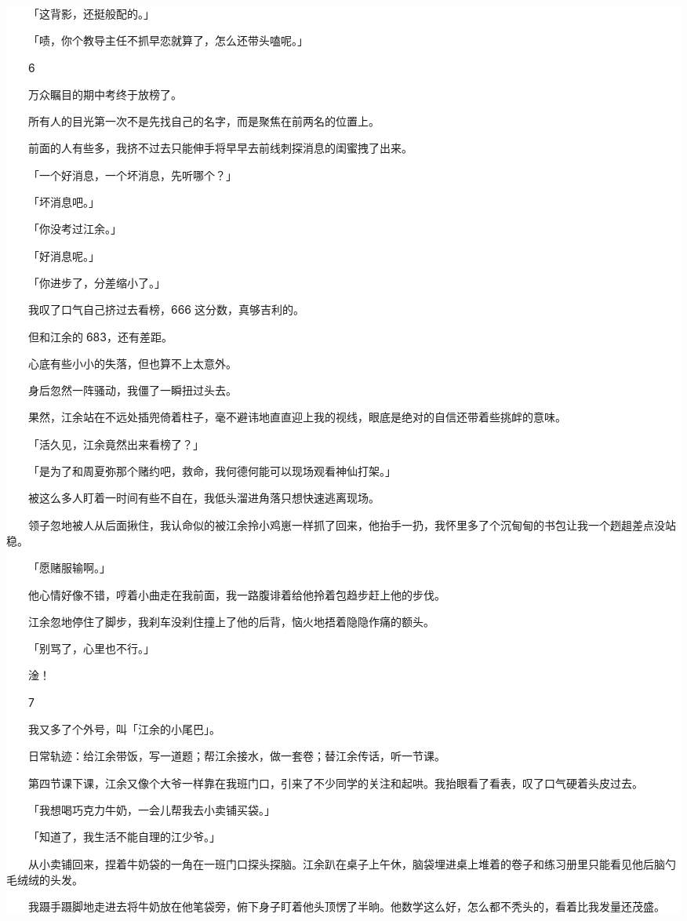 &emsp;&emsp;「这背影，还挺般配的。」  
  
&emsp;&emsp;「啧，你个教导主任不抓早恋就算了，怎么还带头嗑呢。」  
  
&emsp;&emsp;6  
  
&emsp;&emsp;万众瞩目的期中考终于放榜了。  
  
&emsp;&emsp;所有人的目光第一次不是先找自己的名字，而是聚焦在前两名的位置上。  
  
&emsp;&emsp;前面的人有些多，我挤不过去只能伸手将早早去前线刺探消息的闺蜜拽了出来。  
  
&emsp;&emsp;「一个好消息，一个坏消息，先听哪个？」  
  
&emsp;&emsp;「坏消息吧。」  
  
&emsp;&emsp;「你没考过江余。」  
  
&emsp;&emsp;「好消息呢。」  
  
&emsp;&emsp;「你进步了，分差缩小了。」  
  
&emsp;&emsp;我叹了口气自己挤过去看榜，666 这分数，真够吉利的。  
  
&emsp;&emsp;但和江余的 683，还有差距。  
  
&emsp;&emsp;心底有些小小的失落，但也算不上太意外。  
  
&emsp;&emsp;身后忽然一阵骚动，我僵了一瞬扭过头去。  
  
&emsp;&emsp;果然，江余站在不远处插兜倚着柱子，毫不避讳地直直迎上我的视线，眼底是绝对的自信还带着些挑衅的意味。  
  
&emsp;&emsp;「活久见，江余竟然出来看榜了？」  
  
&emsp;&emsp;「是为了和周夏弥那个赌约吧，救命，我何德何能可以现场观看神仙打架。」  
  
&emsp;&emsp;被这么多人盯着一时间有些不自在，我低头溜进角落只想快速逃离现场。  
  
&emsp;&emsp;领子忽地被人从后面揪住，我认命似的被江余拎小鸡崽一样抓了回来，他抬手一扔，我怀里多了个沉甸甸的书包让我一个趔趄差点没站稳。  
  
&emsp;&emsp;「愿赌服输啊。」  
  
&emsp;&emsp;他心情好像不错，哼着小曲走在我前面，我一路腹诽着给他拎着包趋步赶上他的步伐。  
  
&emsp;&emsp;江余忽地停住了脚步，我刹车没刹住撞上了他的后背，恼火地捂着隐隐作痛的额头。  
  
&emsp;&emsp;「别骂了，心里也不行。」  
  
&emsp;&emsp;淦！  
  
&emsp;&emsp;7  
  
&emsp;&emsp;我又多了个外号，叫「江余的小尾巴」。  
  
&emsp;&emsp;日常轨迹：给江余带饭，写一道题；帮江余接水，做一套卷；替江余传话，听一节课。  
  
&emsp;&emsp;第四节课下课，江余又像个大爷一样靠在我班门口，引来了不少同学的关注和起哄。我抬眼看了看表，叹了口气硬着头皮过去。  
  
&emsp;&emsp;「我想喝巧克力牛奶，一会儿帮我去小卖铺买袋。」  
  
&emsp;&emsp;「知道了，我生活不能自理的江少爷。」  
  
&emsp;&emsp;从小卖铺回来，捏着牛奶袋的一角在一班门口探头探脑。江余趴在桌子上午休，脑袋埋进桌上堆着的卷子和练习册里只能看见他后脑勺毛绒绒的头发。  
  
&emsp;&emsp;我蹑手蹑脚地走进去将牛奶放在他笔袋旁，俯下身子盯着他头顶愣了半晌。他数学这么好，怎么都不秃头的，看着比我发量还茂盛。  
  